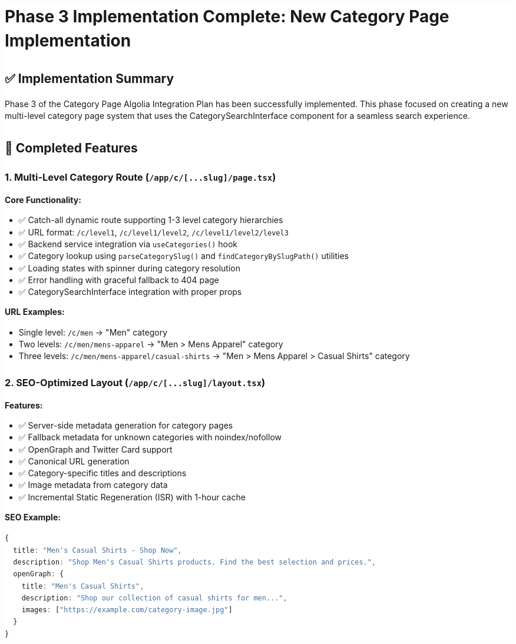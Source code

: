 # Phase 3 Implementation Complete: New Category Page Implementation

## ✅ Implementation Summary

Phase 3 of the Category Page Algolia Integration Plan has been successfully implemented. This phase focused on creating a new multi-level category page system that uses the CategorySearchInterface component for a seamless search experience.

## 🎯 Completed Features

### 1. Multi-Level Category Route (`/app/c/[...slug]/page.tsx`)

**Core Functionality:**
- ✅ Catch-all dynamic route supporting 1-3 level category hierarchies
- ✅ URL format: `/c/level1`, `/c/level1/level2`, `/c/level1/level2/level3`
- ✅ Backend service integration via `useCategories()` hook
- ✅ Category lookup using `parseCategorySlug()` and `findCategoryBySlugPath()` utilities
- ✅ Loading states with spinner during category resolution
- ✅ Error handling with graceful fallback to 404 page
- ✅ CategorySearchInterface integration with proper props

**URL Examples:**
- Single level: `/c/men` → "Men" category
- Two levels: `/c/men/mens-apparel` → "Men > Mens Apparel" category  
- Three levels: `/c/men/mens-apparel/casual-shirts` → "Men > Mens Apparel > Casual Shirts" category

### 2. SEO-Optimized Layout (`/app/c/[...slug]/layout.tsx`)

**Features:**
- ✅ Server-side metadata generation for category pages
- ✅ Fallback metadata for unknown categories with noindex/nofollow
- ✅ OpenGraph and Twitter Card support
- ✅ Canonical URL generation
- ✅ Category-specific titles and descriptions
- ✅ Image metadata from category data
- ✅ Incremental Static Regeneration (ISR) with 1-hour cache

**SEO Example:**
```typescript
{
  title: "Men's Casual Shirts - Shop Now",
  description: "Shop Men's Casual Shirts products. Find the best selection and prices.",
  openGraph: {
    title: "Men's Casual Shirts",
    description: "Shop our collection of casual shirts for men...",
    images: ["https://example.com/category-image.jpg"]
  }
}
```
